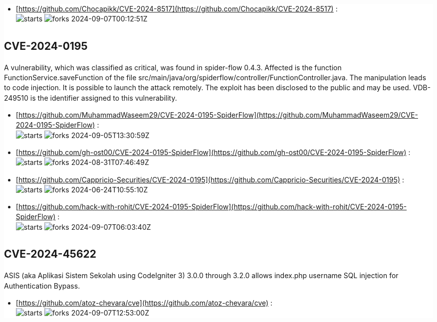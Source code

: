 - [https://github.com/Chocapikk/CVE-2024-8517](https://github.com/Chocapikk/CVE-2024-8517) :  
![starts](https://img.shields.io/github/stars/Chocapikk/CVE-2024-8517.svg) 
![forks](https://img.shields.io/github/forks/Chocapikk/CVE-2024-8517.svg) 
2024-09-07T00:12:51Z

## CVE-2024-0195
 A vulnerability, which was classified as critical, was found in spider-flow 0.4.3. Affected is the function FunctionService.saveFunction of the file src/main/java/org/spiderflow/controller/FunctionController.java. The manipulation leads to code injection. It is possible to launch the attack remotely. The exploit has been disclosed to the public and may be used. VDB-249510 is the identifier assigned to this vulnerability.

- [https://github.com/MuhammadWaseem29/CVE-2024-0195-SpiderFlow](https://github.com/MuhammadWaseem29/CVE-2024-0195-SpiderFlow) :  
![starts](https://img.shields.io/github/stars/MuhammadWaseem29/CVE-2024-0195-SpiderFlow.svg) 
![forks](https://img.shields.io/github/forks/MuhammadWaseem29/CVE-2024-0195-SpiderFlow.svg) 
2024-09-05T13:30:59Z

- [https://github.com/gh-ost00/CVE-2024-0195-SpiderFlow](https://github.com/gh-ost00/CVE-2024-0195-SpiderFlow) :  
![starts](https://img.shields.io/github/stars/gh-ost00/CVE-2024-0195-SpiderFlow.svg) 
![forks](https://img.shields.io/github/forks/gh-ost00/CVE-2024-0195-SpiderFlow.svg) 
2024-08-31T07:46:49Z

- [https://github.com/Cappricio-Securities/CVE-2024-0195](https://github.com/Cappricio-Securities/CVE-2024-0195) :  
![starts](https://img.shields.io/github/stars/Cappricio-Securities/CVE-2024-0195.svg) 
![forks](https://img.shields.io/github/forks/Cappricio-Securities/CVE-2024-0195.svg) 
2024-06-24T10:55:10Z

- [https://github.com/hack-with-rohit/CVE-2024-0195-SpiderFlow](https://github.com/hack-with-rohit/CVE-2024-0195-SpiderFlow) :  
![starts](https://img.shields.io/github/stars/hack-with-rohit/CVE-2024-0195-SpiderFlow.svg) 
![forks](https://img.shields.io/github/forks/hack-with-rohit/CVE-2024-0195-SpiderFlow.svg) 
2024-09-07T06:03:40Z

## CVE-2024-45622
 ASIS (aka Aplikasi Sistem Sekolah using CodeIgniter 3) 3.0.0 through 3.2.0 allows index.php username SQL injection for Authentication Bypass.

- [https://github.com/atoz-chevara/cve](https://github.com/atoz-chevara/cve) :  
![starts](https://img.shields.io/github/stars/atoz-chevara/cve.svg) 
![forks](https://img.shields.io/github/forks/atoz-chevara/cve.svg) 
2024-09-07T12:53:00Z
